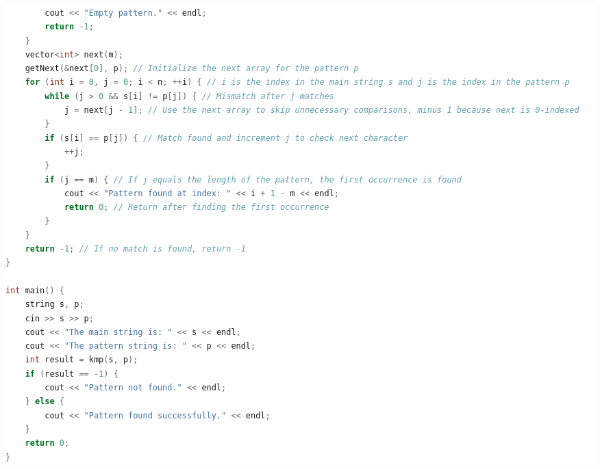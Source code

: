 ```cpp
        cout << "Empty pattern." << endl;
        return -1;
    }
    vector<int> next(m);
    getNext(&next[0], p); // Initialize the next array for the pattern p
    for (int i = 0, j = 0; i < n; ++i) { // i is the index in the main string s and j is the index in the pattern p
        while (j > 0 && s[i] != p[j]) { // Mismatch after j matches
            j = next[j - 1]; // Use the next array to skip unnecessary comparisons, minus 1 because next is 0-indexed
        }
        if (s[i] == p[j]) { // Match found and increment j to check next character
            ++j;
        }
        if (j == m) { // If j equals the length of the pattern, the first occurrence is found
            cout << "Pattern found at index: " << i + 1 - m << endl;
            return 0; // Return after finding the first occurrence
        }
    }
    return -1; // If no match is found, return -1
}

int main() {
    string s, p;
    cin >> s >> p;
    cout << "The main string is: " << s << endl;
    cout << "The pattern string is: " << p << endl;
    int result = kmp(s, p);
    if (result == -1) {
        cout << "Pattern not found." << endl;
    } else {
        cout << "Pattern found successfully." << endl;
    }
    return 0;
}
```

[^1]: 空串是任何串的子串，串本身也是串的子串，所以计算串的子串数目时，要加上空串和串本身。
[^2]: 此处的前缀不包含最后一个字符，后缀不包含第一个字符，否则部分匹配值会和子串的长度一致，这样就失去了计算部分匹配值的意义。
[^3]: 相关的题目参考[LeetCode 28. 找出字符串中第一个匹配项的下标](https://leetcode.cn/problems/find-the-index-of-the-first-occurrence-in-a-string?envType=study-plan-v2&envId=programming-skills)

